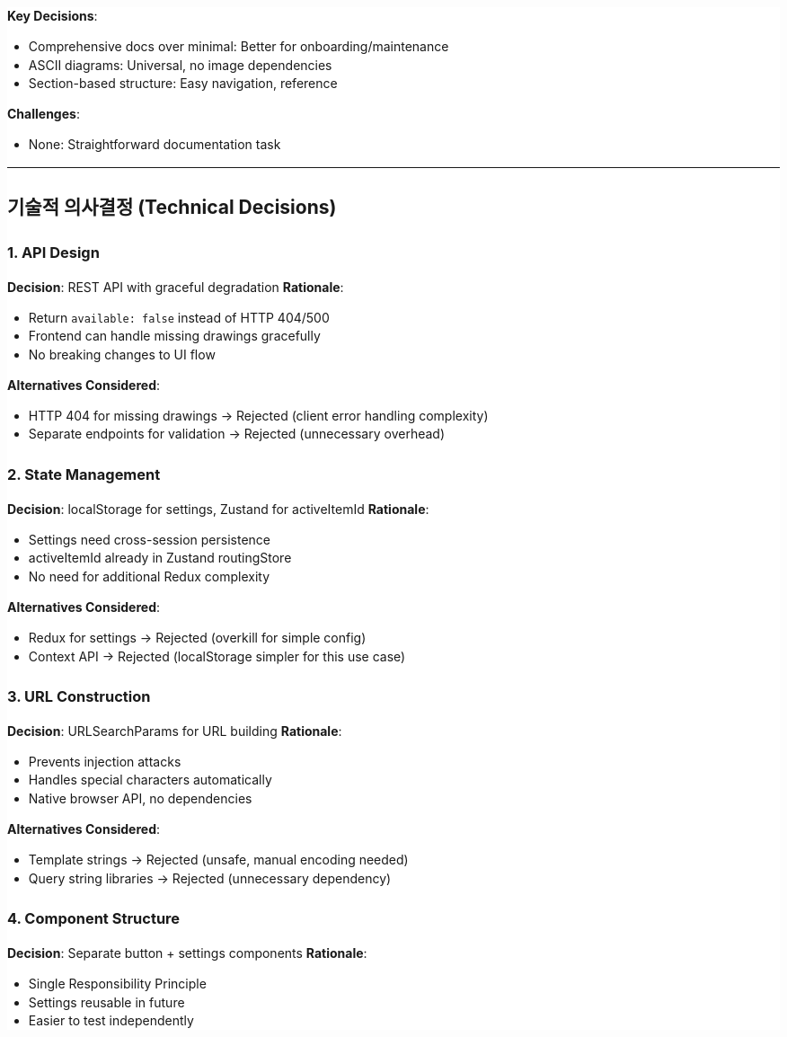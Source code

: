 **Key Decisions**:
- Comprehensive docs over minimal: Better for onboarding/maintenance
- ASCII diagrams: Universal, no image dependencies
- Section-based structure: Easy navigation, reference

**Challenges**:
- None: Straightforward documentation task

---

## 기술적 의사결정 (Technical Decisions)

### 1. API Design

**Decision**: REST API with graceful degradation
**Rationale**:
- Return `available: false` instead of HTTP 404/500
- Frontend can handle missing drawings gracefully
- No breaking changes to UI flow

**Alternatives Considered**:
- HTTP 404 for missing drawings → Rejected (client error handling complexity)
- Separate endpoints for validation → Rejected (unnecessary overhead)

### 2. State Management

**Decision**: localStorage for settings, Zustand for activeItemId
**Rationale**:
- Settings need cross-session persistence
- activeItemId already in Zustand routingStore
- No need for additional Redux complexity

**Alternatives Considered**:
- Redux for settings → Rejected (overkill for simple config)
- Context API → Rejected (localStorage simpler for this use case)

### 3. URL Construction

**Decision**: URLSearchParams for URL building
**Rationale**:
- Prevents injection attacks
- Handles special characters automatically
- Native browser API, no dependencies

**Alternatives Considered**:
- Template strings → Rejected (unsafe, manual encoding needed)
- Query string libraries → Rejected (unnecessary dependency)

### 4. Component Structure

**Decision**: Separate button + settings components
**Rationale**:
- Single Responsibility Principle
- Settings reusable in future
- Easier to test independently
